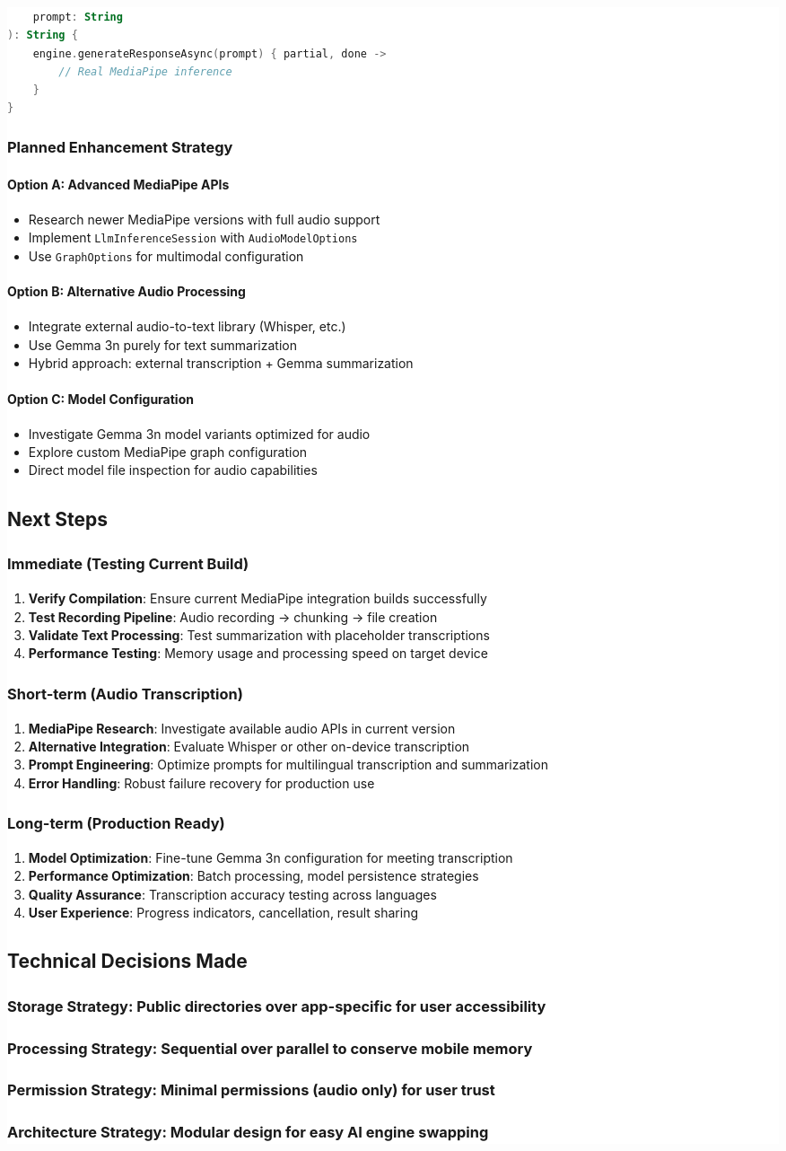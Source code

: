 ```kotlin
    prompt: String
): String {
    engine.generateResponseAsync(prompt) { partial, done ->
        // Real MediaPipe inference
    }
}
```

### **Planned Enhancement Strategy**

#### **Option A: Advanced MediaPipe APIs**
- Research newer MediaPipe versions with full audio support
- Implement `LlmInferenceSession` with `AudioModelOptions`
- Use `GraphOptions` for multimodal configuration

#### **Option B: Alternative Audio Processing**
- Integrate external audio-to-text library (Whisper, etc.)
- Use Gemma 3n purely for text summarization
- Hybrid approach: external transcription + Gemma summarization

#### **Option C: Model Configuration**
- Investigate Gemma 3n model variants optimized for audio
- Explore custom MediaPipe graph configuration
- Direct model file inspection for audio capabilities

## Next Steps

### **Immediate (Testing Current Build)**
1. **Verify Compilation**: Ensure current MediaPipe integration builds successfully
2. **Test Recording Pipeline**: Audio recording → chunking → file creation
3. **Validate Text Processing**: Test summarization with placeholder transcriptions
4. **Performance Testing**: Memory usage and processing speed on target device

### **Short-term (Audio Transcription)**
1. **MediaPipe Research**: Investigate available audio APIs in current version
2. **Alternative Integration**: Evaluate Whisper or other on-device transcription
3. **Prompt Engineering**: Optimize prompts for multilingual transcription and summarization
4. **Error Handling**: Robust failure recovery for production use

### **Long-term (Production Ready)**
1. **Model Optimization**: Fine-tune Gemma 3n configuration for meeting transcription
2. **Performance Optimization**: Batch processing, model persistence strategies
3. **Quality Assurance**: Transcription accuracy testing across languages
4. **User Experience**: Progress indicators, cancellation, result sharing

## Technical Decisions Made

### **Storage Strategy**: Public directories over app-specific for user accessibility
### **Processing Strategy**: Sequential over parallel to conserve mobile memory
### **Permission Strategy**: Minimal permissions (audio only) for user trust
### **Architecture Strategy**: Modular design for easy AI engine swapping
